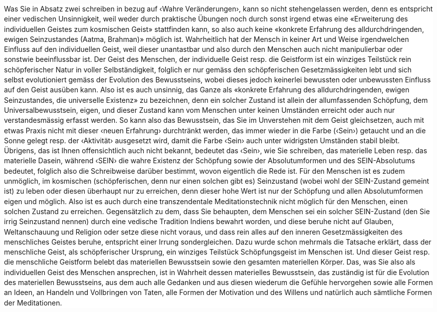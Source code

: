 Was Sie in Absatz zwei schreiben in bezug auf ‹Wahre Veränderungen›, kann so nicht stehengelassen werden, denn es entspricht einer vedischen Unsinnigkeit, weil weder durch praktische Übungen noch durch sonst irgend etwas eine «Erweiterung des individuellen Geistes zum kosmischen Geist» stattfinden kann, so also auch keine «konkrete Erfahrung des alldurchdringenden, ewigen Seinzustandes (Aatma, Brahman)» möglich ist. Wahrheitlich hat der Mensch in keiner Art und Weise irgendwelchen Einfluss auf den individuellen Geist, weil dieser unantastbar und also durch den Menschen auch nicht manipulierbar oder sonstwie beeinflussbar ist. Der Geist des Menschen, der individuelle Geist resp. die Geistform ist ein winziges Teilstück rein schöpferischer Natur in voller Selbständigkeit, folglich er nur gemäss den schöpferischen Gesetzmässigkeiten lebt und sich selbst evolutioniert gemäss der Evolution des Bewusstseins, wobei dieses jedoch keinerlei bewussten oder unbewussten Einfluss auf den Geist ausüben kann. Also ist es auch unsinnig, das Ganze als «konkrete Erfahrung des alldurchdringenden, ewigen Seinzustandes, die universelle Existenz» zu bezeichnen, denn ein solcher Zustand ist allein der allumfassenden Schöpfung, dem Universalbewusstsein, eigen, und dieser Zustand kann vom Menschen unter keinen Umständen erreicht oder auch nur verstandesmässig erfasst werden. So kann also das Bewusstsein, das Sie im Unverstehen mit dem Geist gleichsetzen, auch mit etwas Praxis nicht mit dieser ‹neuen Erfahrung› durchtränkt werden, das immer wieder in die Farbe (‹Sein›) getaucht und an die Sonne gelegt resp. der ‹Aktivität› ausgesetzt wird, damit die Farbe ‹Sein› auch unter widrigsten Umständen stabil bleibt. Übrigens, das ist Ihnen offensichtlich auch nicht bekannt, bedeutet das ‹Sein›, wie Sie schreiben, das materielle Leben resp. das materielle Dasein, während ‹SEIN› die wahre Existenz der Schöpfung sowie der Absolutumformen und des SEIN-Absolutums bedeutet, folglich also die Schreibweise darüber bestimmt, wovon eigentlich die Rede ist. Für den Menschen ist es zudem unmöglich, im kosmischen (schöpferischen, denn nur einen solchen gibt es) Seinzustand (wobei wohl der SEIN-Zustand gemeint ist) zu leben oder diesen überhaupt nur zu erreichen, denn dieser hohe Wert ist nur der Schöpfung und allen Absolutumformen eigen und möglich. Also ist es auch durch eine transzendentale Meditationstechnik nicht möglich für den Menschen, einen solchen Zustand zu erreichen. Gegensätzlich zu dem, dass Sie behaupten, dem Menschen sei ein solcher SEIN-Zustand (den Sie irrig Seinzustand nennen) durch eine vedische Tradition Indiens bewahrt worden, und diese beruhe nicht auf Glauben, Weltanschauung und Religion oder setze diese nicht voraus, und dass rein alles auf den inneren Gesetzmässigkeiten des menschliches Geistes beruhe, entspricht einer Irrung sondergleichen. Dazu wurde schon mehrmals die Tatsache erklärt, dass der menschliche Geist, als schöpferischer Ursprung, ein winziges Teilstück Schöpfungsgeist im Menschen ist. Und dieser Geist resp. die menschliche Geistform belebt das materiellen Bewusstsein sowie den gesamten materiellen Körper. Das, was Sie also als individuellen Geist des Menschen ansprechen, ist in Wahrheit dessen materielles Bewusstsein, das zuständig ist für die Evolution des materiellen Bewusstseins, aus dem auch alle Gedanken und aus diesen wiederum die Gefühle hervorgehen sowie alle Formen an Ideen, an Handeln und Vollbringen von Taten, alle Formen der Motivation und des Willens und natürlich auch sämtliche Formen der Meditationen.